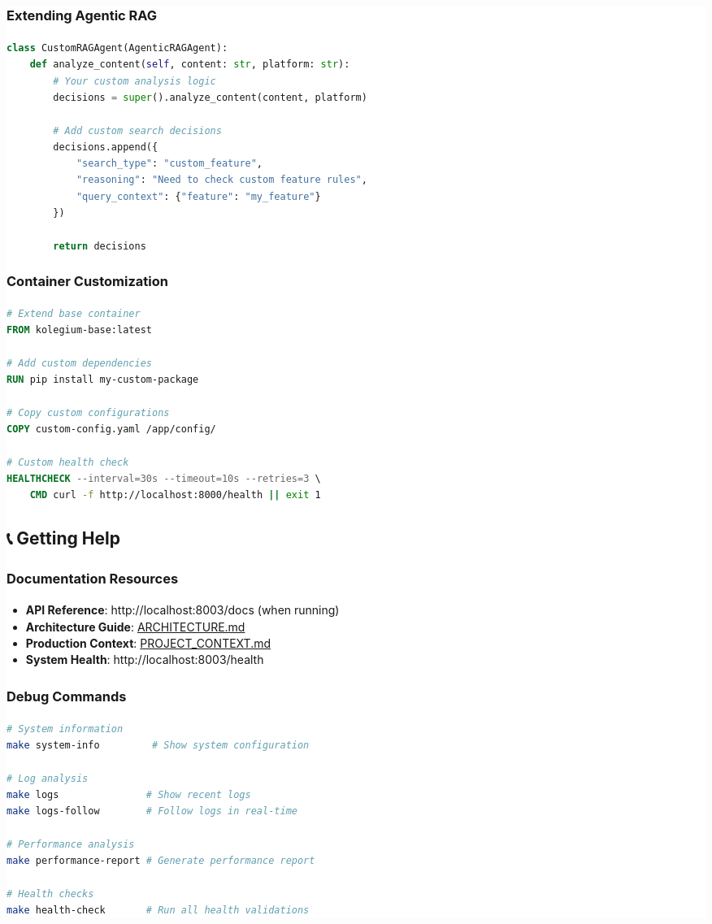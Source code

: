 ### Extending Agentic RAG

```python
class CustomRAGAgent(AgenticRAGAgent):
    def analyze_content(self, content: str, platform: str):
        # Your custom analysis logic
        decisions = super().analyze_content(content, platform)
        
        # Add custom search decisions
        decisions.append({
            "search_type": "custom_feature",
            "reasoning": "Need to check custom feature rules",
            "query_context": {"feature": "my_feature"}
        })
        
        return decisions
```

### Container Customization

```dockerfile
# Extend base container
FROM kolegium-base:latest

# Add custom dependencies
RUN pip install my-custom-package

# Copy custom configurations
COPY custom-config.yaml /app/config/

# Custom health check
HEALTHCHECK --interval=30s --timeout=10s --retries=3 \
    CMD curl -f http://localhost:8000/health || exit 1
```

## 📞 Getting Help

### Documentation Resources

- **API Reference**: http://localhost:8003/docs (when running)
- **Architecture Guide**: [ARCHITECTURE.md](./ARCHITECTURE.md)
- **Production Context**: [PROJECT_CONTEXT.md](./PROJECT_CONTEXT.md)
- **System Health**: http://localhost:8003/health

### Debug Commands

```bash
# System information
make system-info         # Show system configuration

# Log analysis
make logs               # Show recent logs
make logs-follow        # Follow logs in real-time

# Performance analysis
make performance-report # Generate performance report

# Health checks
make health-check       # Run all health validations
```
